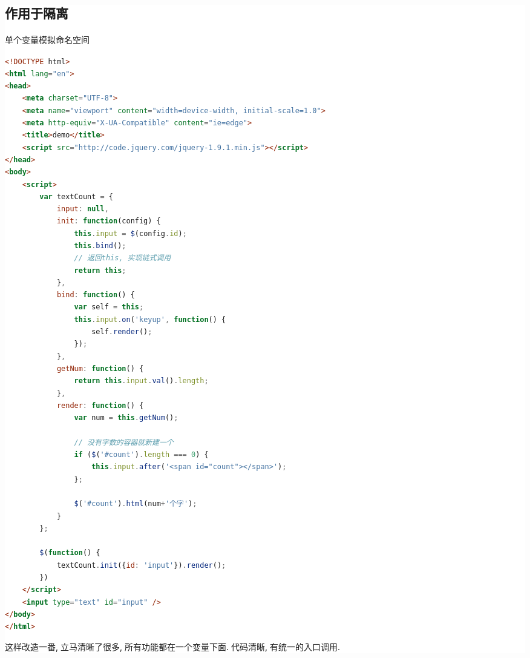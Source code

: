 ## 作用于隔离
单个变量模拟命名空间
```html
<!DOCTYPE html>
<html lang="en">
<head>
    <meta charset="UTF-8">
    <meta name="viewport" content="width=device-width, initial-scale=1.0">
    <meta http-equiv="X-UA-Compatible" content="ie=edge">
    <title>demo</title>
    <script src="http://code.jquery.com/jquery-1.9.1.min.js"></script>
</head>
<body>
    <script>
        var textCount = {
            input: null,
            init: function(config) {
                this.input = $(config.id);
                this.bind();
                // 返回this, 实现链式调用
                return this;
            },
            bind: function() {
                var self = this;
                this.input.on('keyup', function() {
                    self.render();
                });
            },
            getNum: function() {
                return this.input.val().length;
            },
            render: function() {
                var num = this.getNum();

                // 没有字数的容器就新建一个
                if ($('#count').length === 0) {
                    this.input.after('<span id="count"></span>');
                };

                $('#count').html(num+'个字');
            }
        };

        $(function() {
            textCount.init({id: 'input'}).render();
        })
    </script>
    <input type="text" id="input" />
</body>
</html>
```
这样改造一番, 立马清晰了很多, 所有功能都在一个变量下面. 代码清晰, 有统一的入口调用.

